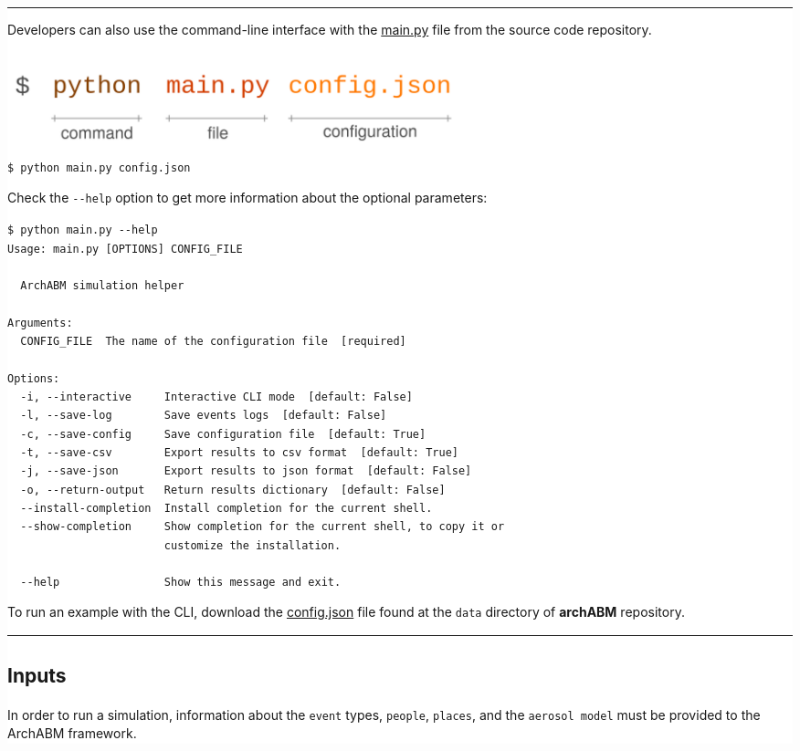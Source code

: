 ----

Developers can also use the command-line interface with the [main.py](https://github.com/Vicomtech/ArchABM) file from the source code repository.


<img src="https://raw.githubusercontent.com/Vicomtech/ArchABM/main/docs/source/_static/command.png" width="500" align="center"/>

```console
$ python main.py config.json
```

Check the ``--help`` option to get more information about the optional parameters:

```
$ python main.py --help
Usage: main.py [OPTIONS] CONFIG_FILE

  ArchABM simulation helper

Arguments:
  CONFIG_FILE  The name of the configuration file  [required]

Options:
  -i, --interactive     Interactive CLI mode  [default: False]
  -l, --save-log        Save events logs  [default: False]
  -c, --save-config     Save configuration file  [default: True]
  -t, --save-csv        Export results to csv format  [default: True]
  -j, --save-json       Export results to json format  [default: False]
  -o, --return-output   Return results dictionary  [default: False]
  --install-completion  Install completion for the current shell.
  --show-completion     Show completion for the current shell, to copy it or
                        customize the installation.

  --help                Show this message and exit.
```

To run an example with the CLI, download the [config.json](data/config.json) file found at the ``data`` directory of **archABM** repository.

----

## Inputs 

In order to run a simulation, information about the `event` types,
`people`, `places`, and the `aerosol model` must be provided to the
ArchABM framework.
